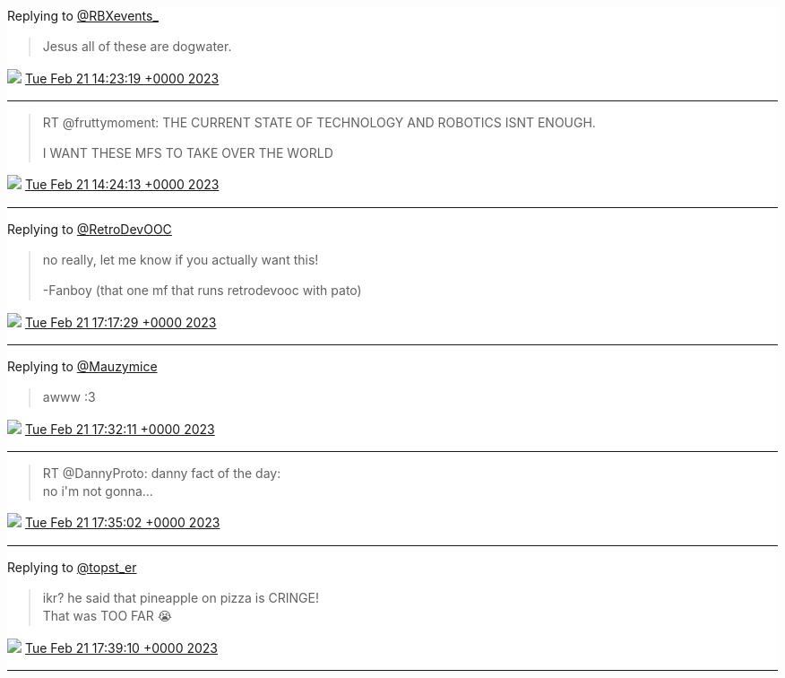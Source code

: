 Replying to [@RBXevents\_](https://twitter.com/RBXevents_/status/1627850451323592706)

> Jesus all of these are dogwater\.

<img src="../../media/tweet.ico" width="12" /> [Tue Feb 21 14:23:19 +0000 2023](https://twitter.com/ABFanboy06/status/1628037655052054528)

----

> RT @fruttymoment: THE CURRENT STATE OF TECHNOLOGY AND ROBOTICS ISNT ENOUGH\.  
>   
> I WANT THESE MFS TO TAKE OVER THE WORLD 
> 
> <video controls><source src="../../media/1628037882412777472-VGs2M64aErfjAwfb.mp4">Your browser does not support the video tag.</video>

<img src="../../media/tweet.ico" width="12" /> [Tue Feb 21 14:24:13 +0000 2023](https://twitter.com/ABFanboy06/status/1628037882412777472)

----

Replying to [@RetroDevOOC](https://twitter.com/RetroDevOOC/status/1628080630008360963)

> no really, let me know if you actually want this\!  
>   
> \-Fanboy \(that one mf that runs retrodevooc with pato\)

<img src="../../media/tweet.ico" width="12" /> [Tue Feb 21 17:17:29 +0000 2023](https://twitter.com/ABFanboy06/status/1628081486367686656)

----

Replying to [@Mauzymice](https://twitter.com/Mauzymice/status/1627703388526739458)

> awww :3

<img src="../../media/tweet.ico" width="12" /> [Tue Feb 21 17:32:11 +0000 2023](https://twitter.com/ABFanboy06/status/1628085184577908754)

----

> RT @DannyProto: danny fact of the day:  
> no i'm not gonna\.\.\. 
> 
> <video controls><source src="../../media/1628085903200595990-F7vHxfXnHyE2tIdg.mp4">Your browser does not support the video tag.</video>

<img src="../../media/tweet.ico" width="12" /> [Tue Feb 21 17:35:02 +0000 2023](https://twitter.com/ABFanboy06/status/1628085903200595990)

----

Replying to [@topst\_er](https://twitter.com/topst_er/status/1628085979004252182)

> ikr? he said that pineapple on pizza is CRINGE\!  
> That was TOO FAR 😭

<img src="../../media/tweet.ico" width="12" /> [Tue Feb 21 17:39:10 +0000 2023](https://twitter.com/ABFanboy06/status/1628086945531277331)

----
